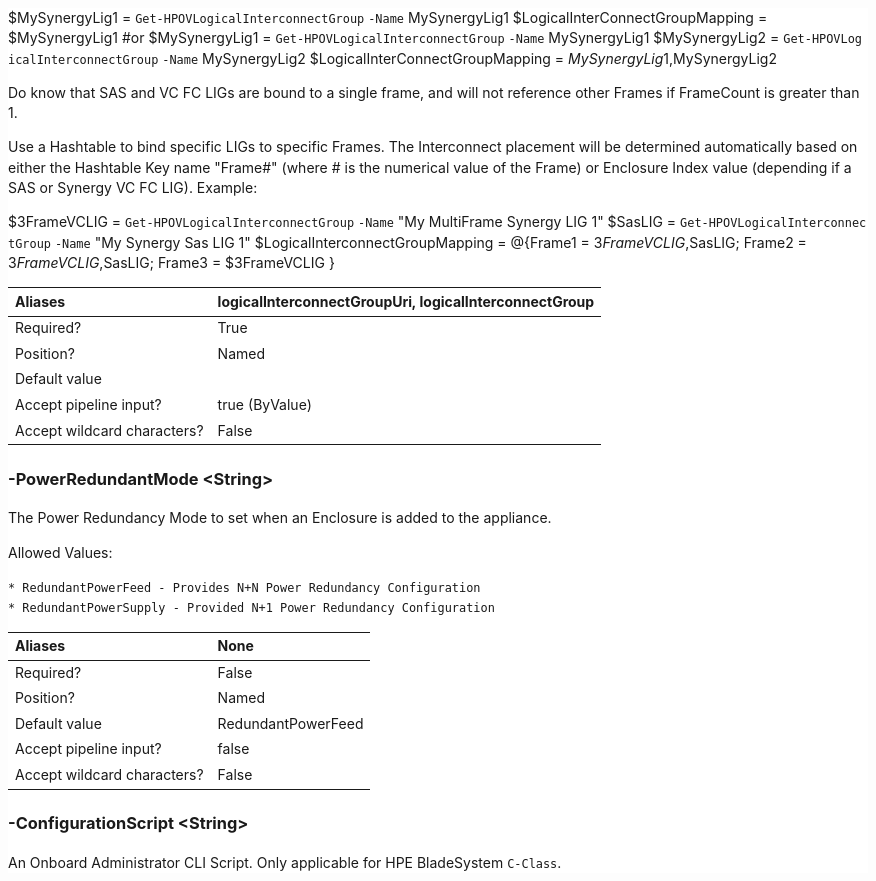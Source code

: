 $MySynergyLig1 = `Get-HPOVLogicalInterconnectGroup` `-Name` MySynergyLig1
$LogicalInterConnectGroupMapping = $MySynergyLig1
#or
$MySynergyLig1 = `Get-HPOVLogicalInterconnectGroup` `-Name` MySynergyLig1
$MySynergyLig2 = `Get-HPOVLogicalInterconnectGroup` `-Name` MySynergyLig2
$LogicalInterConnectGroupMapping = $MySynergyLig1,$MySynergyLig2


Do know that SAS and VC FC LIGs are bound to a single frame, and will not reference other Frames if FrameCount is greater than 1.

Use a Hashtable to bind specific LIGs to specific Frames.  The Interconnect placement will be determined automatically based on either the Hashtable Key name "Frame#" (where # is the numerical value of the Frame) or Enclosure Index value (depending if a SAS or Synergy VC FC LIG).  Example:

$3FrameVCLIG = `Get-HPOVLogicalInterconnectGroup` `-Name` "My MultiFrame Synergy LIG 1"
$SasLIG = `Get-HPOVLogicalInterconnectGroup` `-Name` "My Synergy Sas LIG 1"
$LogicalInterconnectGroupMapping = @{Frame1 = $3FrameVCLIG,$SasLIG; Frame2 = $3FrameVCLIG,$SasLIG; Frame3 = $3FrameVCLIG }

| Aliases | logicalInterconnectGroupUri, logicalInterconnectGroup |
| :--- | :--- |
| Required? | True |
| Position? | Named |
| Default value |  |
| Accept pipeline input? | true (ByValue) |
| Accept wildcard characters? | False |

### -PowerRedundantMode &lt;String&gt;

The Power Redundancy Mode to set when an Enclosure is added to the appliance.

Allowed Values:

    * RedundantPowerFeed - Provides N+N Power Redundancy Configuration
    * RedundantPowerSupply - Provided N+1 Power Redundancy Configuration

| Aliases | None |
| :--- | :--- |
| Required? | False |
| Position? | Named |
| Default value | RedundantPowerFeed |
| Accept pipeline input? | false |
| Accept wildcard characters? | False |

### -ConfigurationScript &lt;String&gt;

An Onboard Administrator CLI Script. Only applicable for HPE BladeSystem `C-Class`.
